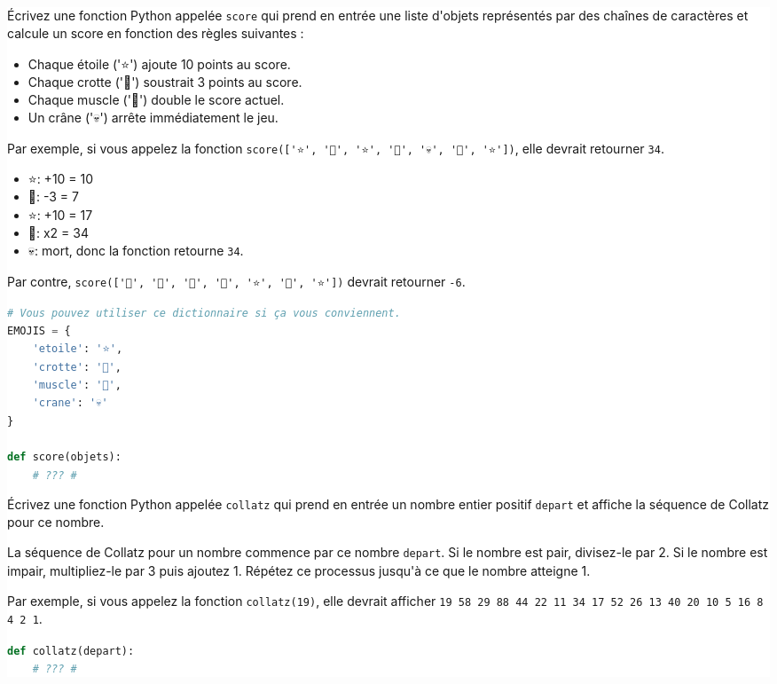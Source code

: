 Écrivez une fonction Python appelée `score` qui prend en entrée une liste d'objets représentés par des chaînes de caractères et calcule un score en fonction des règles suivantes :

- Chaque étoile ('⭐') ajoute $10$ points au score.
- Chaque crotte ('💩') soustrait $3$ points au score.
- Chaque muscle ('💪') double le score actuel.
- Un crâne ('💀') arrête immédiatement le jeu.

Par exemple, si vous appelez la fonction `score(['⭐', '💩', '⭐', '💪', '💀', '💪', '⭐'])`, elle devrait retourner `34`.

- ⭐: +10 = 10
- 💩: -3 = 7
- ⭐: +10 = 17
- 💪: x2 = 34
- 💀: mort, donc la fonction retourne `34`.

Par contre, `score(['💩', '💩', '💩', '💪', '⭐', '💪', '⭐'])` devrait retourner `-6`.

</div>

```python
# Vous pouvez utiliser ce dictionnaire si ça vous conviennent.
EMOJIS = {
    'etoile': '⭐',
    'crotte': '💩',
    'muscle': '💪',
    'crane': '💀'
}

def score(objets):
    # ??? #
```

<div class="exer-end">

</div>

<div class="exer-start">

Écrivez une fonction Python appelée `collatz` qui prend en entrée un nombre entier positif `depart` et affiche la séquence de Collatz pour ce nombre.

La séquence de Collatz pour un nombre commence par ce nombre `depart`. Si le nombre est pair, divisez-le par $2$. Si le nombre est impair, multipliez-le par $3$ puis ajoutez $1$. Répétez ce processus jusqu'à ce que le nombre atteigne 1.

Par exemple, si vous appelez la fonction `collatz(19)`, elle devrait afficher `19 58 29 88 44 22 11 34 17 52 26 13 40 20 10 5 16 8 4 2 1`.

</div>

```python
def collatz(depart):
    # ??? #
```

<div class="exer-end">

